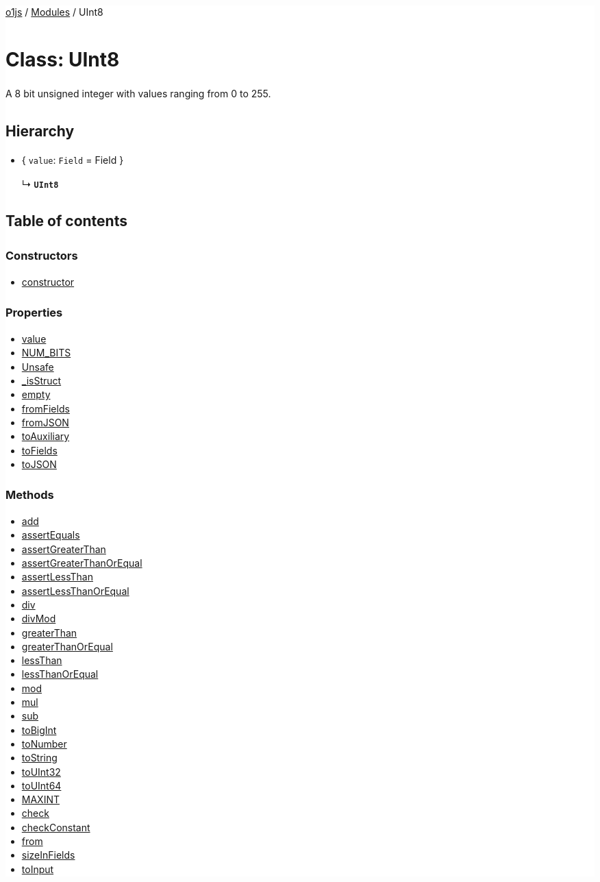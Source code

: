 [o1js](../README.md) / [Modules](../modules.md) / UInt8

# Class: UInt8

A 8 bit unsigned integer with values ranging from 0 to 255.

## Hierarchy

- \{ `value`: `Field` = Field }

  ↳ **`UInt8`**

## Table of contents

### Constructors

- [constructor](UInt8.md#constructor)

### Properties

- [value](UInt8.md#value)
- [NUM\_BITS](UInt8.md#num_bits)
- [Unsafe](UInt8.md#unsafe)
- [\_isStruct](UInt8.md#_isstruct)
- [empty](UInt8.md#empty)
- [fromFields](UInt8.md#fromfields)
- [fromJSON](UInt8.md#fromjson)
- [toAuxiliary](UInt8.md#toauxiliary)
- [toFields](UInt8.md#tofields)
- [toJSON](UInt8.md#tojson)

### Methods

- [add](UInt8.md#add)
- [assertEquals](UInt8.md#assertequals)
- [assertGreaterThan](UInt8.md#assertgreaterthan)
- [assertGreaterThanOrEqual](UInt8.md#assertgreaterthanorequal)
- [assertLessThan](UInt8.md#assertlessthan)
- [assertLessThanOrEqual](UInt8.md#assertlessthanorequal)
- [div](UInt8.md#div)
- [divMod](UInt8.md#divmod)
- [greaterThan](UInt8.md#greaterthan)
- [greaterThanOrEqual](UInt8.md#greaterthanorequal)
- [lessThan](UInt8.md#lessthan)
- [lessThanOrEqual](UInt8.md#lessthanorequal)
- [mod](UInt8.md#mod)
- [mul](UInt8.md#mul)
- [sub](UInt8.md#sub)
- [toBigInt](UInt8.md#tobigint)
- [toNumber](UInt8.md#tonumber)
- [toString](UInt8.md#tostring)
- [toUInt32](UInt8.md#touint32)
- [toUInt64](UInt8.md#touint64)
- [MAXINT](UInt8.md#maxint)
- [check](UInt8.md#check)
- [checkConstant](UInt8.md#checkconstant)
- [from](UInt8.md#from)
- [sizeInFields](UInt8.md#sizeinfields)
- [toInput](UInt8.md#toinput)
